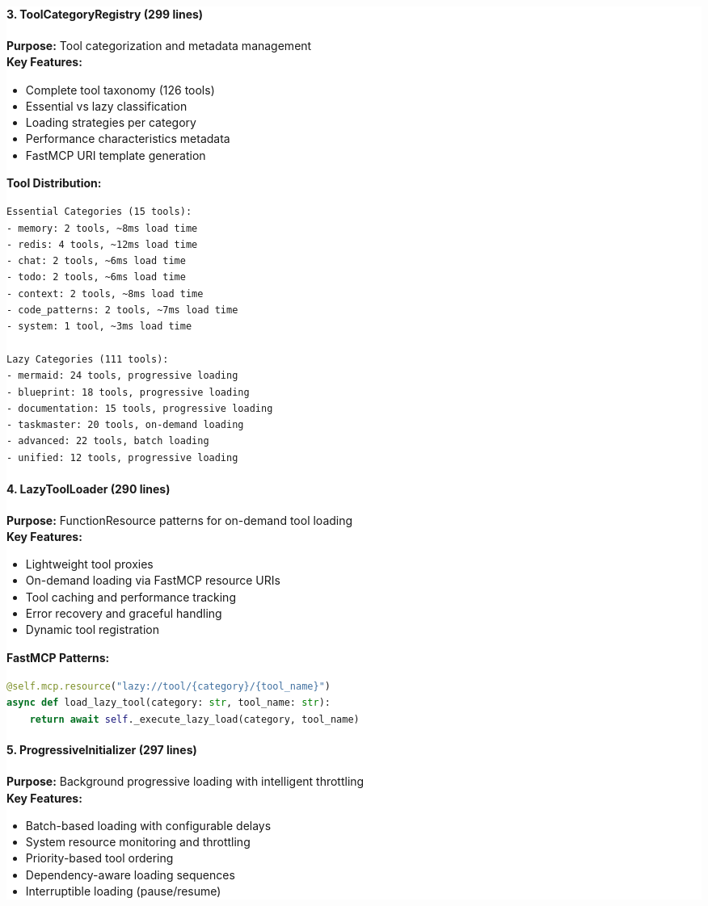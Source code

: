 #### 3. ToolCategoryRegistry (299 lines)
**Purpose:** Tool categorization and metadata management  
**Key Features:**
- Complete tool taxonomy (126 tools)
- Essential vs lazy classification
- Loading strategies per category
- Performance characteristics metadata
- FastMCP URI template generation

**Tool Distribution:**
```
Essential Categories (15 tools):
- memory: 2 tools, ~8ms load time
- redis: 4 tools, ~12ms load time  
- chat: 2 tools, ~6ms load time
- todo: 2 tools, ~6ms load time
- context: 2 tools, ~8ms load time
- code_patterns: 2 tools, ~7ms load time
- system: 1 tool, ~3ms load time

Lazy Categories (111 tools):
- mermaid: 24 tools, progressive loading
- blueprint: 18 tools, progressive loading
- documentation: 15 tools, progressive loading
- taskmaster: 20 tools, on-demand loading
- advanced: 22 tools, batch loading  
- unified: 12 tools, progressive loading
```

#### 4. LazyToolLoader (290 lines)
**Purpose:** FunctionResource patterns for on-demand tool loading  
**Key Features:**
- Lightweight tool proxies
- On-demand loading via FastMCP resource URIs
- Tool caching and performance tracking
- Error recovery and graceful handling
- Dynamic tool registration

**FastMCP Patterns:**
```python
@self.mcp.resource("lazy://tool/{category}/{tool_name}")
async def load_lazy_tool(category: str, tool_name: str):
    return await self._execute_lazy_load(category, tool_name)
```

#### 5. ProgressiveInitializer (297 lines)
**Purpose:** Background progressive loading with intelligent throttling  
**Key Features:**
- Batch-based loading with configurable delays
- System resource monitoring and throttling
- Priority-based tool ordering
- Dependency-aware loading sequences
- Interruptible loading (pause/resume)
